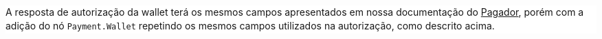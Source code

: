 A resposta de autorização da wallet terá os mesmos campos apresentados em nossa documentação do [Pagador](https://braspag.github.io//manual/braspag-pagador#resposta), porém com a adição do nó `Payment.Wallet` repetindo os mesmos campos utilizados na autorização, como descrito acima.
